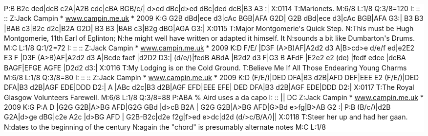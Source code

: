 P:B
B2c  ded|dcB  c2A|A2B cdc|cBA BGB/c/|
d>ed dBc|d>ed dBc|ded dcB|B3  A3   :|
X:0114
T:Marionets.
M:6/8
L:1/8
Q:3/8=120
I: :: ::
Z:Jack Campin * www.campin.me.uk * 2009
K:G
G2B dBd|ece d3|cAc BGB|AFA G2D|
G2B dBd|ece d3|cAc BGB|AFA G3:|
B3  B3 |BAB c3|B2c d2c|B2A G2D|
B3  B3 |BAB c3|B2g dBG|AGA G3:|
X:0115
T:Major Montgomerie's Quick Step.
N:This must be Hugh Montgomerie, 11th Earl of Eglinton;
N:he might well have written or adapted it himself.  It
N:sounds a bit like Dumbarton's Drums.
M:C
L:1/8
Q:1/2=72
I: :: ::
Z:Jack Campin * www.campin.me.uk * 2009
K:D
F/E/ |D3F (A>B)AF|A2d2 d3 A|B>cd>e d/e/f ed|e2E2 E3
F    |D3F (A>B)AF|A2d2 d3 A|Bcde   faef    |d2D2 D3:|
(d/e/)|fedB ABdA  |B2d2 d3 F|G3 B   AFdF    |E2e2 e2
(de)   |fedf edce  |dcBA BAGF|EFGE   AGFE    |D2d2 d3:|
X:0116
T:My Lodging is on the Cold Ground.
T:Believe Me If All Those Endearing Young Charms
M:6/8
L:1/8
Q:3/8=80
I: :: ::
Z:Jack Campin * www.campin.me.uk * 2009
K:D
(F/E/)|DED DFA|B3 d2B|AFD DEF|EEE E2
(F/E/)|DED DFA|B3 d2B|AGF EDE|DDD D2:|
A    |ABc d2c|B3 d2B|AGF EFD|EEE EFE|
DED DFA|B3 d2B|AGF EDE|DDD D2:|
X:0117
T:The Royal Glasgow Volunteers Farewell.
M:6/8
L:1/8
Q:3/8=88
P:ABA % Aird uses a da capo
I: :: || DC
Z:Jack Campin * www.campin.me.uk * 2009
K:G
P:A
D    |G2G G2B|A>BG AFD|G2G  GBd |d>cB B2A        |
G2G G2B|A>BG AFD|G>Bd e>fg|B>AB G2        :|
P:B
(B/c/)|d2B G2A|d>ge dBG|c2e  A2c |d>BG AFD        |
G2B-B2c|d2e  f2g|f>ed e>dc|d2d (d/>c/B/A/)||
X:0118
T:Steer her up and had her gaan.
N:dates to the beginning of the century
N:again the "chord" is presumably alternate notes
M:C
L:1/8